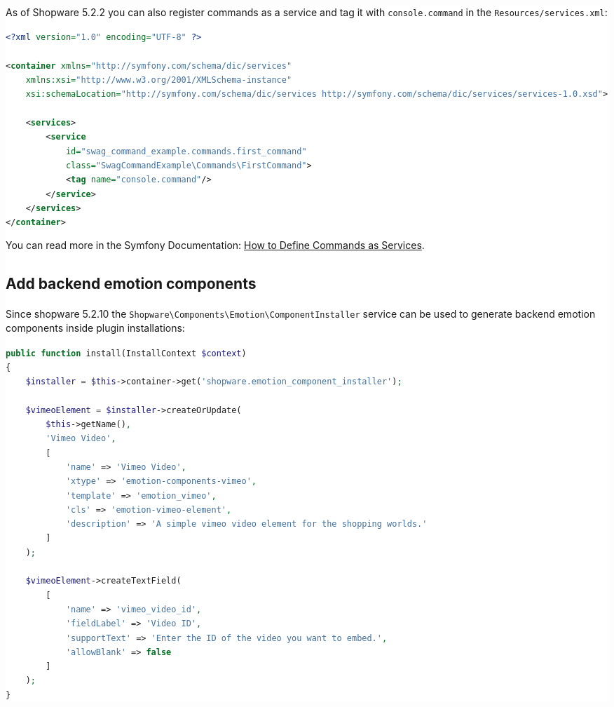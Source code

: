 As of Shopware 5.2.2 you can also register commands as a service and tag it with `console.command` in the `Resources/services.xml`:

```xml
<?xml version="1.0" encoding="UTF-8" ?>

<container xmlns="http://symfony.com/schema/dic/services"
    xmlns:xsi="http://www.w3.org/2001/XMLSchema-instance"
    xsi:schemaLocation="http://symfony.com/schema/dic/services http://symfony.com/schema/dic/services/services-1.0.xsd">

    <services>
        <service
            id="swag_command_example.commands.first_command"
            class="SwagCommandExample\Commands\FirstCommand">
            <tag name="console.command"/>
        </service>
    </services>
</container>
```

You can read more in the Symfony Documentation: [How to Define Commands as Services](https://symfony.com/doc/4.4/console/commands_as_services.html).


## Add backend emotion components

Since shopware 5.2.10 the `Shopware\Components\Emotion\ComponentInstaller` service can be used to generate backend emotion components inside plugin installations:

```php
public function install(InstallContext $context)
{
    $installer = $this->container->get('shopware.emotion_component_installer');

    $vimeoElement = $installer->createOrUpdate(
        $this->getName(),
        'Vimeo Video',
        [
            'name' => 'Vimeo Video',
            'xtype' => 'emotion-components-vimeo',
            'template' => 'emotion_vimeo',
            'cls' => 'emotion-vimeo-element',
            'description' => 'A simple vimeo video element for the shopping worlds.'
        ]
    );

    $vimeoElement->createTextField(
        [
            'name' => 'vimeo_video_id',
            'fieldLabel' => 'Video ID',
            'supportText' => 'Enter the ID of the video you want to embed.',
            'allowBlank' => false
        ]
    );
}
```
